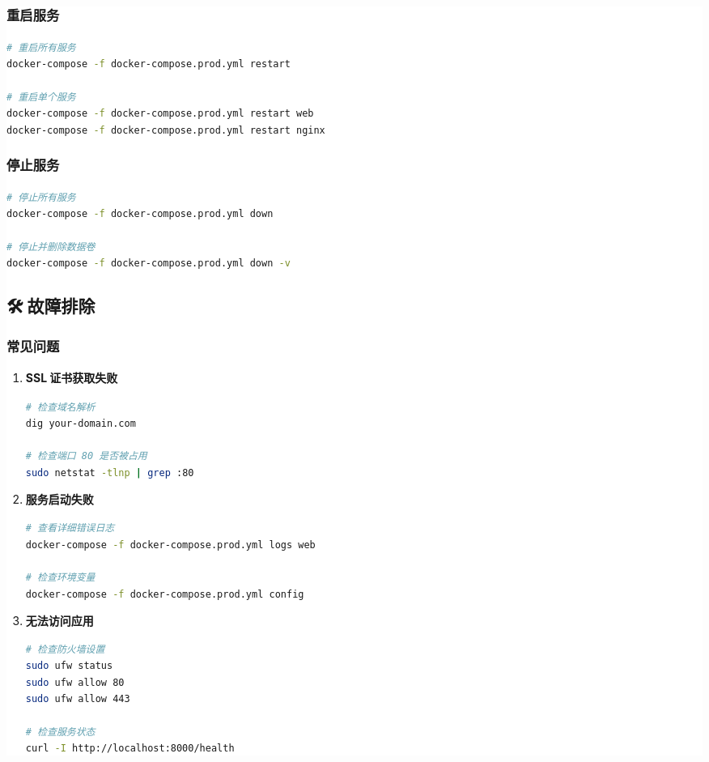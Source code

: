 ### 重启服务

```bash
# 重启所有服务
docker-compose -f docker-compose.prod.yml restart

# 重启单个服务
docker-compose -f docker-compose.prod.yml restart web
docker-compose -f docker-compose.prod.yml restart nginx
```

### 停止服务

```bash
# 停止所有服务
docker-compose -f docker-compose.prod.yml down

# 停止并删除数据卷
docker-compose -f docker-compose.prod.yml down -v
```

## 🛠️ 故障排除

### 常见问题

1. **SSL 证书获取失败**
   ```bash
   # 检查域名解析
   dig your-domain.com
   
   # 检查端口 80 是否被占用
   sudo netstat -tlnp | grep :80
   ```

2. **服务启动失败**
   ```bash
   # 查看详细错误日志
   docker-compose -f docker-compose.prod.yml logs web
   
   # 检查环境变量
   docker-compose -f docker-compose.prod.yml config
   ```

3. **无法访问应用**
   ```bash
   # 检查防火墙设置
   sudo ufw status
   sudo ufw allow 80
   sudo ufw allow 443
   
   # 检查服务状态
   curl -I http://localhost:8000/health
   ```
